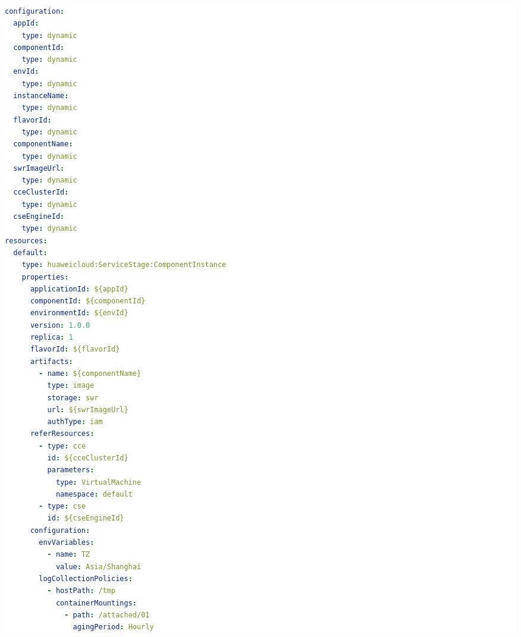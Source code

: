 

</pulumi-choosable>
</div>


<div>
<pulumi-choosable type="language" values="yaml">

```yaml
configuration:
  appId:
    type: dynamic
  componentId:
    type: dynamic
  envId:
    type: dynamic
  instanceName:
    type: dynamic
  flavorId:
    type: dynamic
  componentName:
    type: dynamic
  swrImageUrl:
    type: dynamic
  cceClusterId:
    type: dynamic
  cseEngineId:
    type: dynamic
resources:
  default:
    type: huaweicloud:ServiceStage:ComponentInstance
    properties:
      applicationId: ${appId}
      componentId: ${componentId}
      environmentId: ${envId}
      version: 1.0.0
      replica: 1
      flavorId: ${flavorId}
      artifacts:
        - name: ${componentName}
          type: image
          storage: swr
          url: ${swrImageUrl}
          authType: iam
      referResources:
        - type: cce
          id: ${cceClusterId}
          parameters:
            type: VirtualMachine
            namespace: default
        - type: cse
          id: ${cseEngineId}
      configuration:
        envVariables:
          - name: TZ
            value: Asia/Shanghai
        logCollectionPolicies:
          - hostPath: /tmp
            containerMountings:
              - path: /attached/01
                agingPeriod: Hourly
```
